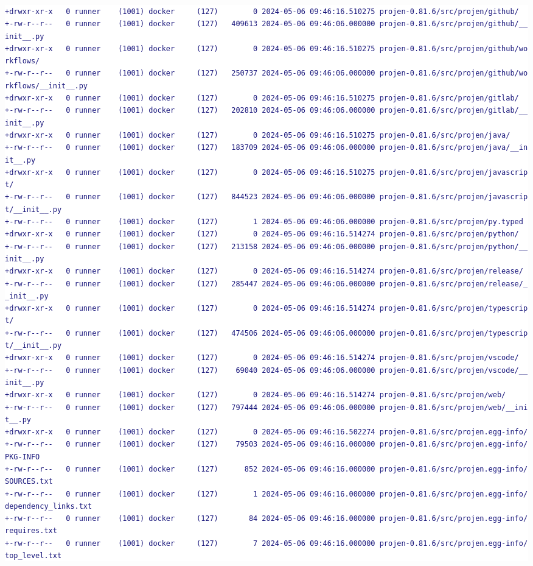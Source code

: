 ```diff
+drwxr-xr-x   0 runner    (1001) docker     (127)        0 2024-05-06 09:46:16.510275 projen-0.81.6/src/projen/github/
+-rw-r--r--   0 runner    (1001) docker     (127)   409613 2024-05-06 09:46:06.000000 projen-0.81.6/src/projen/github/__init__.py
+drwxr-xr-x   0 runner    (1001) docker     (127)        0 2024-05-06 09:46:16.510275 projen-0.81.6/src/projen/github/workflows/
+-rw-r--r--   0 runner    (1001) docker     (127)   250737 2024-05-06 09:46:06.000000 projen-0.81.6/src/projen/github/workflows/__init__.py
+drwxr-xr-x   0 runner    (1001) docker     (127)        0 2024-05-06 09:46:16.510275 projen-0.81.6/src/projen/gitlab/
+-rw-r--r--   0 runner    (1001) docker     (127)   202810 2024-05-06 09:46:06.000000 projen-0.81.6/src/projen/gitlab/__init__.py
+drwxr-xr-x   0 runner    (1001) docker     (127)        0 2024-05-06 09:46:16.510275 projen-0.81.6/src/projen/java/
+-rw-r--r--   0 runner    (1001) docker     (127)   183709 2024-05-06 09:46:06.000000 projen-0.81.6/src/projen/java/__init__.py
+drwxr-xr-x   0 runner    (1001) docker     (127)        0 2024-05-06 09:46:16.510275 projen-0.81.6/src/projen/javascript/
+-rw-r--r--   0 runner    (1001) docker     (127)   844523 2024-05-06 09:46:06.000000 projen-0.81.6/src/projen/javascript/__init__.py
+-rw-r--r--   0 runner    (1001) docker     (127)        1 2024-05-06 09:46:06.000000 projen-0.81.6/src/projen/py.typed
+drwxr-xr-x   0 runner    (1001) docker     (127)        0 2024-05-06 09:46:16.514274 projen-0.81.6/src/projen/python/
+-rw-r--r--   0 runner    (1001) docker     (127)   213158 2024-05-06 09:46:06.000000 projen-0.81.6/src/projen/python/__init__.py
+drwxr-xr-x   0 runner    (1001) docker     (127)        0 2024-05-06 09:46:16.514274 projen-0.81.6/src/projen/release/
+-rw-r--r--   0 runner    (1001) docker     (127)   285447 2024-05-06 09:46:06.000000 projen-0.81.6/src/projen/release/__init__.py
+drwxr-xr-x   0 runner    (1001) docker     (127)        0 2024-05-06 09:46:16.514274 projen-0.81.6/src/projen/typescript/
+-rw-r--r--   0 runner    (1001) docker     (127)   474506 2024-05-06 09:46:06.000000 projen-0.81.6/src/projen/typescript/__init__.py
+drwxr-xr-x   0 runner    (1001) docker     (127)        0 2024-05-06 09:46:16.514274 projen-0.81.6/src/projen/vscode/
+-rw-r--r--   0 runner    (1001) docker     (127)    69040 2024-05-06 09:46:06.000000 projen-0.81.6/src/projen/vscode/__init__.py
+drwxr-xr-x   0 runner    (1001) docker     (127)        0 2024-05-06 09:46:16.514274 projen-0.81.6/src/projen/web/
+-rw-r--r--   0 runner    (1001) docker     (127)   797444 2024-05-06 09:46:06.000000 projen-0.81.6/src/projen/web/__init__.py
+drwxr-xr-x   0 runner    (1001) docker     (127)        0 2024-05-06 09:46:16.502274 projen-0.81.6/src/projen.egg-info/
+-rw-r--r--   0 runner    (1001) docker     (127)    79503 2024-05-06 09:46:16.000000 projen-0.81.6/src/projen.egg-info/PKG-INFO
+-rw-r--r--   0 runner    (1001) docker     (127)      852 2024-05-06 09:46:16.000000 projen-0.81.6/src/projen.egg-info/SOURCES.txt
+-rw-r--r--   0 runner    (1001) docker     (127)        1 2024-05-06 09:46:16.000000 projen-0.81.6/src/projen.egg-info/dependency_links.txt
+-rw-r--r--   0 runner    (1001) docker     (127)       84 2024-05-06 09:46:16.000000 projen-0.81.6/src/projen.egg-info/requires.txt
+-rw-r--r--   0 runner    (1001) docker     (127)        7 2024-05-06 09:46:16.000000 projen-0.81.6/src/projen.egg-info/top_level.txt
```

